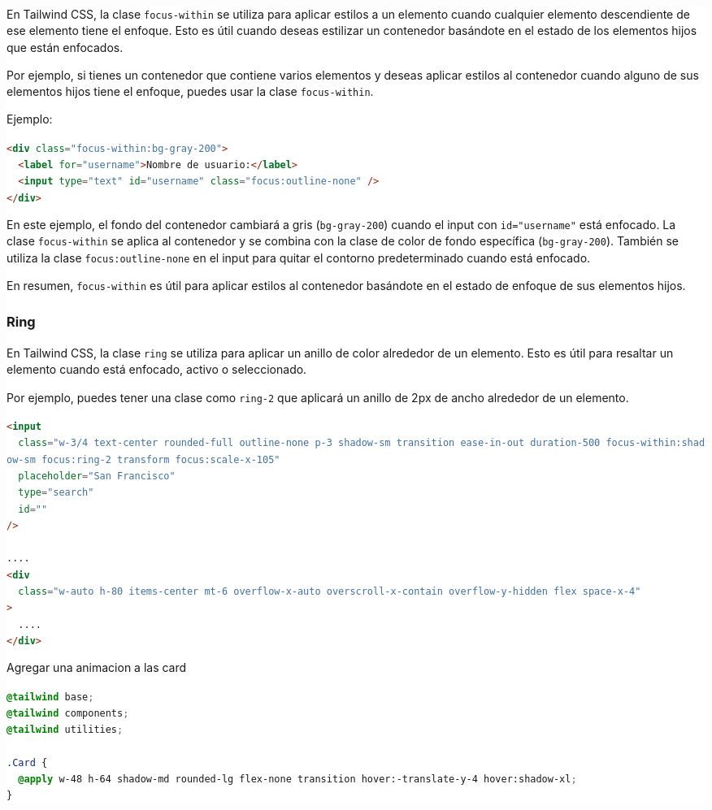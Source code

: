 En Tailwind CSS, la clase `focus-within` se utiliza para aplicar estilos a un elemento cuando cualquier elemento descendiente de ese elemento tiene el enfoque. Esto es útil cuando deseas estilizar un contenedor basándote en el estado de los elementos hijos que están enfocados.

Por ejemplo, si tienes un contenedor que contiene varios elementos y deseas aplicar estilos al contenedor cuando alguno de sus elementos hijos tiene el enfoque, puedes usar la clase `focus-within`.

Ejemplo:

```html
<div class="focus-within:bg-gray-200">
  <label for="username">Nombre de usuario:</label>
  <input type="text" id="username" class="focus:outline-none" />
</div>
```

En este ejemplo, el fondo del contenedor cambiará a gris (`bg-gray-200`) cuando el input con `id="username"` está enfocado. La clase `focus-within` se aplica al contenedor y se combina con la clase de color de fondo específica (`bg-gray-200`). También se utiliza la clase `focus:outline-none` en el input para quitar el contorno predeterminado cuando está enfocado.

En resumen, `focus-within` es útil para aplicar estilos al contenedor basándote en el estado de enfoque de sus elementos hijos.

### Ring

En Tailwind CSS, la clase `ring` se utiliza para aplicar un anillo de color alrededor de un elemento. Esto es útil para resaltar un elemento cuando está enfocado, activo o seleccionado.

Por ejemplo, puedes tener una clase como `ring-2` que aplicará un anillo de 2px de ancho alrededor de un elemento.

```html
<input
  class="w-3/4 text-center rounded-full outline-none p-3 shadow-sm transition ease-in-out duration-500 focus-within:shadow-sm focus:ring-2 transform focus:scale-x-105"
  placeholder="San Francisco"
  type="search"
  id=""
/>

....
<div
  class="w-auto h-80 items-center mt-6 overflow-x-auto overscroll-x-contain overflow-y-hidden flex space-x-4"
>
  ....
</div>
```

Agregar una animacion a las card

```css
@tailwind base;
@tailwind components;
@tailwind utilities;

.Card {
  @apply w-48 h-64 shadow-md rounded-lg flex-none transition hover:-translate-y-4 hover:shadow-xl;
}
```
